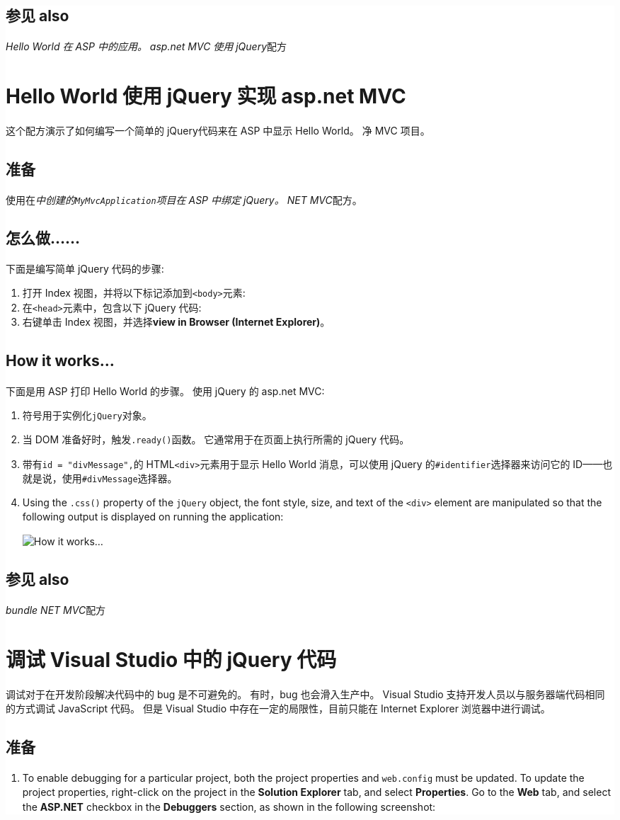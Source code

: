 ## 参见 also

*Hello World 在 ASP 中的应用。 asp.net MVC 使用 jQuery*配方

# Hello World 使用 jQuery 实现 asp.net MVC

这个配方演示了如何编写一个简单的 jQuery代码来在 ASP 中显示 Hello World。 净 MVC 项目。

## 准备

使用在*中创建的`MyMvcApplication`项目在 ASP 中绑定 jQuery。 NET MVC*配方。

## 怎么做……

下面是编写简单 jQuery 代码的步骤:

1.  打开 Index 视图，并将以下标记添加到`<body>`元素:
2.  在`<head>`元素中，包含以下 jQuery 代码:
3.  右键单击 Index 视图，并选择**view in Browser (Internet Explorer)**。

## How it works…

下面是用 ASP 打印 Hello World 的步骤。 使用 jQuery 的 asp.net MVC:

1.  符号用于实例化`jQuery`对象。
2.  当 DOM 准备好时，触发`.ready()`函数。 它通常用于在页面上执行所需的 jQuery 代码。
3.  带有`id = "divMessage",`的 HTML`<div>`元素用于显示 Hello World 消息，可以使用 jQuery 的`#identifier`选择器来访问它的 ID——也就是说，使用`#divMessage`选择器。
4.  Using the `.css()` property of the `jQuery` object, the font style, size, and text of the `<div>` element are manipulated so that the following output is displayed on running the application:

    ![How it works…](graphics/B04836_01_39.jpg)

## 参见 also

*bundle* *NET MVC*配方

# 调试 Visual Studio 中的 jQuery 代码

调试对于在开发阶段解决代码中的 bug 是不可避免的。 有时，bug 也会滑入生产中。 Visual Studio 支持开发人员以与服务器端代码相同的方式调试 JavaScript 代码。 但是 Visual Studio 中存在一定的局限性，目前只能在 Internet Explorer 浏览器中进行调试。

## 准备

1.  To enable debugging for a particular project, both the project properties and `web.config` must be updated. To update the project properties, right-click on the project in the **Solution Explorer** tab, and select **Properties**. Go to the **Web** tab, and select the **ASP.NET** checkbox in the **Debuggers** section, as shown in the following screenshot:
